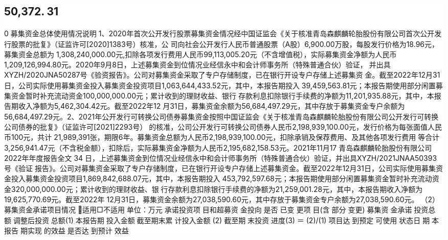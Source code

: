 50,372.
31
--
0
募集资金总体使用情况说明
1、2020年首次公开发行股票募集资金情况经中国证监会《关于核准青岛森麒麟轮胎股份有限公司首次公开发行股票的批复》（证监许可[2020]1383号）核准，公
司向社会公开发行人民币普通股票（A股）6,900.00万股，每股发行价格为18.96元，募集资金总额为
1,308,240,000.00元,扣除各项发行费用人民币99,113,005.20元（不含增值税），实际募集资金净额为人民币
1,209,126,994.80元。2020年9月8日，上述募集资金到位情况业经信永中和会计师事务所（特殊普通合伙）验证，
并出具XYZH/2020JNA50287号《验资报告》。公司对募集资金采取了专户存储制度，已在银行开设专户存储上述募集资
金。截至2022年12月31日，公司实际使用募集资金投入募集资金投资项目1,063,644,433.52元，其中，本报告期投入
39,459,563.81元；本报告期使用部分闲置募集资金暂时补充流动资金100,000,000.00元；累计收到的理财收益、银行
存款利息扣除银行手续费的净额为11,201,935.88元，其中，本报告期收入净额为5,462,304.42元。截至2022年12
月31日，募集资金余额为56,684,497.29元，其中存放于募集资金专户余额为56,684,497.29元。2、2021年公开发行可转换公司债券募集资金按照中国证监会《关于核准青岛森麒麟轮胎股份有限公司公开发行可转换公司债券的批复》（证监许可[2021]2293号）
的核准，公司公开发行可转换公司债券人民币2,198,939,100.00元，发行价格为每张面值人民币100元，共计
21,989,391张，期限6年。募集资金总额为人民币2,198,939,100.00元，扣除承销及保荐费用、及其他各项发行费用
等合计3,256,941.47元（不含税金额），扣除后，实际募集资金净额为人民币2,195,682,158.53元。2021年11月17
青岛森麒麟轮胎股份有限公司2022年年度报告全文
34
日，上述募集资金到位情况业经信永中和会计师事务所（特殊普通合伙）验证，并出具XYZH/2021JNAA50393号《验证
报告》。公司对募集资金采取了专户存储制度，已在银行开设专户存储上述募集资金。截至2022年12月31日，公司实际使用募集资金投入募集资金投资项目1,869,842,688.07元，其中，本报告期投入
453,792,597.68元；本报告期使用部分闲置募集资金暂时补充流动资金320,000,000.00元；累计收到的理财收益、银
行存款利息扣除银行手续费的净额为21,259,001.28元，其中，本报告期收入净额为19,625,770.69元。截至2022年
12月31日，募集资金余额为27,038,590.60元，其中存放于募集资金专户余额为27,038,590.60元。
（2）募集资金承诺项目情况
适用□不适用
单位：万元
承诺投资项
目和超募资
金投向
是否
已变
更项
目(含
部分
变更)
募集资
金承诺
投资总
额
调整后投资
总额(1)
本报告期
投入金额
截至期末累
计投入金额
(2)
截至期
末投资
进度(3)
＝
(2)/(1)
项目达
到预定
可使用
状态日
期
本报告
期实现
的效益
是否达
到预计
效益